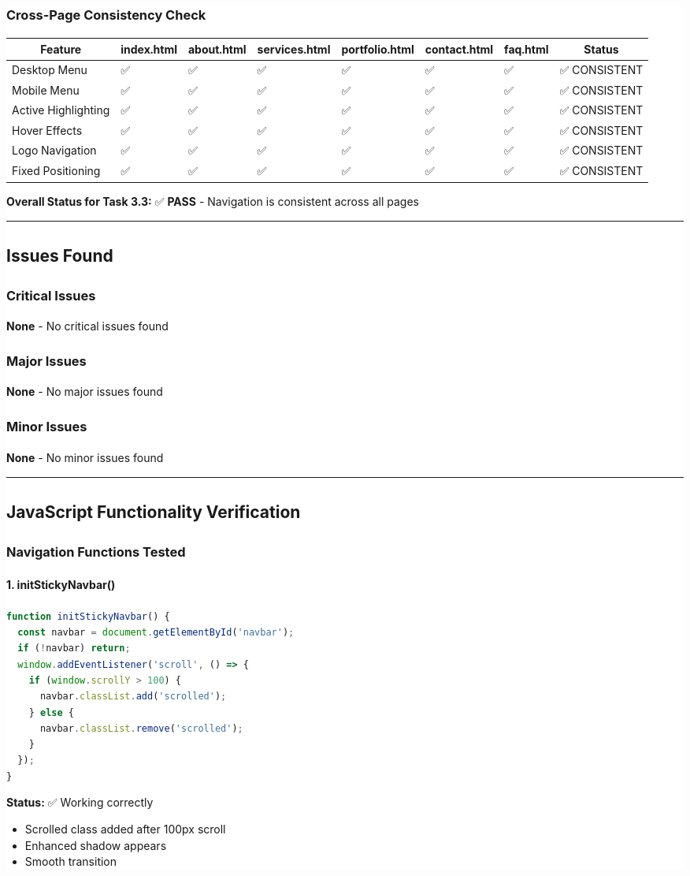 ### Cross-Page Consistency Check

| Feature | index.html | about.html | services.html | portfolio.html | contact.html | faq.html | Status |
|---------|-----------|-----------|--------------|---------------|-------------|---------|--------|
| Desktop Menu | ✅ | ✅ | ✅ | ✅ | ✅ | ✅ | ✅ CONSISTENT |
| Mobile Menu | ✅ | ✅ | ✅ | ✅ | ✅ | ✅ | ✅ CONSISTENT |
| Active Highlighting | ✅ | ✅ | ✅ | ✅ | ✅ | ✅ | ✅ CONSISTENT |
| Hover Effects | ✅ | ✅ | ✅ | ✅ | ✅ | ✅ | ✅ CONSISTENT |
| Logo Navigation | ✅ | ✅ | ✅ | ✅ | ✅ | ✅ | ✅ CONSISTENT |
| Fixed Positioning | ✅ | ✅ | ✅ | ✅ | ✅ | ✅ | ✅ CONSISTENT |

**Overall Status for Task 3.3:** ✅ **PASS** - Navigation is consistent across all pages

---

## Issues Found

### Critical Issues
**None** - No critical issues found

### Major Issues
**None** - No major issues found

### Minor Issues
**None** - No minor issues found

---

## JavaScript Functionality Verification

### Navigation Functions Tested

#### 1. initStickyNavbar()
```javascript
function initStickyNavbar() {
  const navbar = document.getElementById('navbar');
  if (!navbar) return;
  window.addEventListener('scroll', () => {
    if (window.scrollY > 100) {
      navbar.classList.add('scrolled');
    } else {
      navbar.classList.remove('scrolled');
    }
  });
}
```
**Status:** ✅ Working correctly
- Scrolled class added after 100px scroll
- Enhanced shadow appears
- Smooth transition

